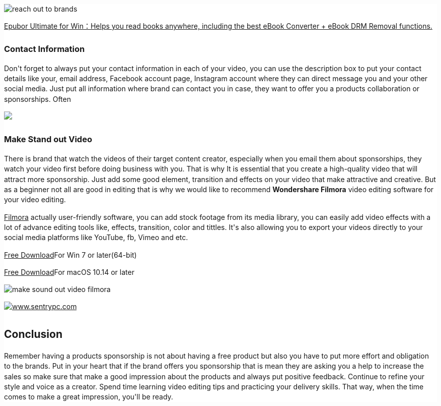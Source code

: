 ![reach out to brands](https://images.wondershare.com/filmora/article-images/2022/07/reach-out-to-brands.jpg)


<a href="https://secure.2checkout.com/order/checkout.php?PRODS=4599951&QTY=1&AFFILIATE=108875&CART=1"><iframe width="864" height="500" src="https://www.youtube.com/embed/jVnfr5HudQw" title="The Latest and Easiest Solution to Remove Kindle DRM on Windows (without Degrading)" frameborder="0" allow="accelerometer; autoplay; clipboard-write; encrypted-media; gyroscope; picture-in-picture; web-share" referrerpolicy="strict-origin-when-cross-origin" allowfullscreen></iframe>
Epubor Ultimate for Win：Helps you read books anywhere, including the best eBook Converter + eBook DRM Removal functions.</a>

### Contact Information

Don't forget to always put your contact information in each of your video, you can use the description box to put your contact details like your, email address, Facebook account page, Instagram account where they can direct message you and your other social media. Just put all information where brand can contact you in case, they want to offer you a products collaboration or sponsorships. Often


<a href="https://secure.2checkout.com/order/checkout.php?PRODS=4729320&QTY=1&AFFILIATE=108875&CART=1"><img src="https://secure.avangate.com/images/merchant/f7f07e7dab09533bc71247a5b29a7373/products/2_iDeviceMessageBox.png" border="0"></a>

### Make Stand out Video

There is brand that watch the videos of their target content creator, especially when you email them about sponsorships, they watch your video first before doing business with you. That is why It is essential that you create a high-quality video that will attract more sponsorship. Just add some good element, transition and effects on your video that make attractive and creative. But as a beginner not all are good in editing that is why we would like to recommend **Wondershare Filmora** video editing software for your video editing.

[Filmora](https://tools.techidaily.com/wondershare/filmora/download/) actually user-friendly software, you can add stock footage from its media library, you can easily add video effects with a lot of advance editing tools like, effects, transition, color and tittles. It's also allowing you to export your videos directly to your social media platforms like YouTube, fb, Vimeo and etc.

[Free Download](https://tools.techidaily.com/wondershare/filmora/download/)For Win 7 or later(64-bit)

[Free Download](https://tools.techidaily.com/wondershare/filmora/download/)For macOS 10.14 or later

![make sound out video filmora](https://images.wondershare.com/filmora/article-images/2022/07/make-sound-out-video-filmora.jpg)


<a href="https://sentrypc.7eer.net/c/5597632/398453/3022" target="_top" id="398453"><img src="//a.impactradius-go.com/display-ad/3022-398453" border="0" alt="www.sentrypc.com" width="580" height="400"/></a><img height="0" width="0" src="https://sentrypc.7eer.net/i/5597632/398453/3022" style="position:absolute;visibility:hidden;" border="0" />

## Conclusion

Remember having a products sponsorship is not about having a free product but also you have to put more effort and obligation to the brands. Put in your heart that if the brand offers you sponsorship that is mean they are asking you a help to increase the sales so make sure that make a good impression about the products and always put positive feedback. Continue to refine your style and voice as a creator. Spend time learning video editing tips and practicing your delivery skills. That way, when the time comes to make a great impression, you'll be ready.
